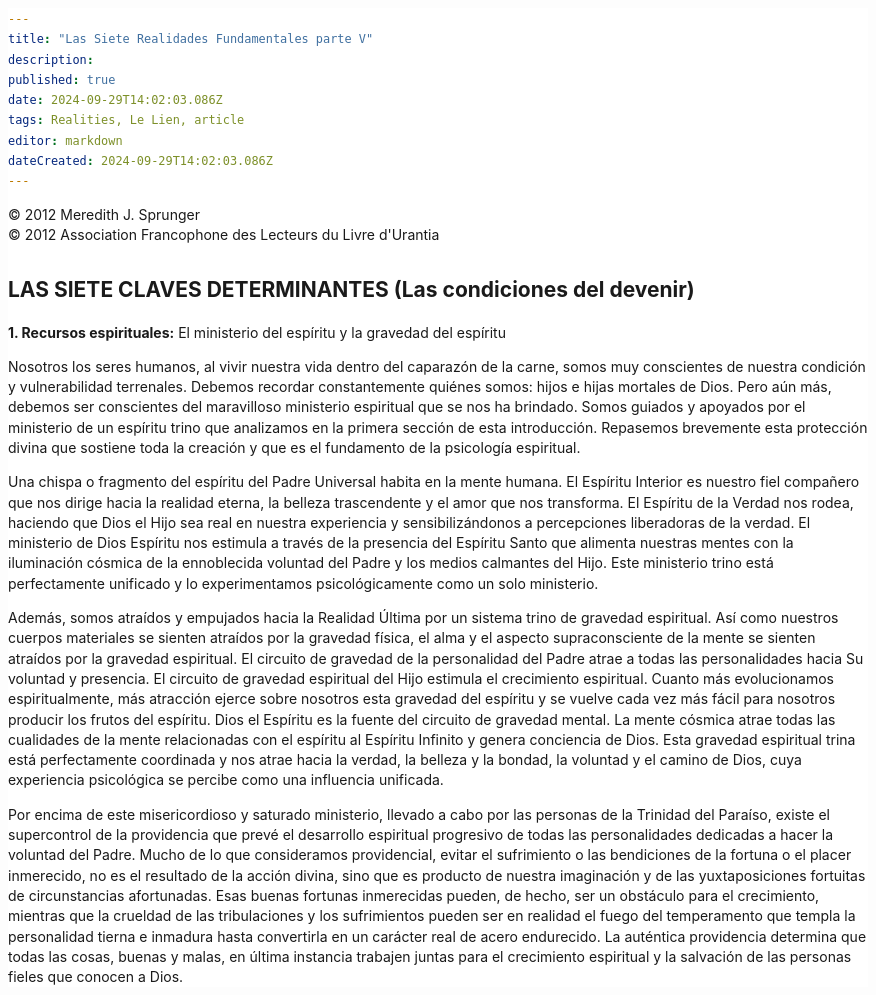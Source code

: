 ```yaml
---
title: "Las Siete Realidades Fundamentales parte V"
description: 
published: true
date: 2024-09-29T14:02:03.086Z
tags: Realities, Le Lien, article
editor: markdown
dateCreated: 2024-09-29T14:02:03.086Z
---
```


<p class="v-card tema v-sheet--gris claro aclarar-3 px-2">© 2012 Meredith J. Sprunger<br>© 2012 Association Francophone des Lecteurs du Livre d'Urantia</p>


## LAS SIETE CLAVES DETERMINANTES (Las condiciones del devenir)

**1. Recursos espirituales:** El ministerio del espíritu y la gravedad del espíritu

Nosotros los seres humanos, al vivir nuestra vida dentro del caparazón de la carne, somos muy conscientes de nuestra condición y vulnerabilidad terrenales. Debemos recordar constantemente quiénes somos: hijos e hijas mortales de Dios. Pero aún más, debemos ser conscientes del maravilloso ministerio espiritual que se nos ha brindado. Somos guiados y apoyados por el ministerio de un espíritu trino que analizamos en la primera sección de esta introducción. Repasemos brevemente esta protección divina que sostiene toda la creación y que es el fundamento de la psicología espiritual.

Una chispa o fragmento del espíritu del Padre Universal habita en la mente humana. El Espíritu Interior es nuestro fiel compañero que nos dirige hacia la realidad eterna, la belleza trascendente y el amor que nos transforma. El Espíritu de la Verdad nos rodea, haciendo que Dios el Hijo sea real en nuestra experiencia y sensibilizándonos a percepciones liberadoras de la verdad. El ministerio de Dios Espíritu nos estimula a través de la presencia del Espíritu Santo que alimenta nuestras mentes con la iluminación cósmica de la ennoblecida voluntad del Padre y los medios calmantes del Hijo. Este ministerio trino está perfectamente unificado y lo experimentamos psicológicamente como un solo ministerio.

Además, somos atraídos y empujados hacia la Realidad Última por un sistema trino de gravedad espiritual. Así como nuestros cuerpos materiales se sienten atraídos por la gravedad física, el alma y el aspecto supraconsciente de la mente se sienten atraídos por la gravedad espiritual. El circuito de gravedad de la personalidad del Padre atrae a todas las personalidades hacia Su voluntad y presencia. El circuito de gravedad espiritual del Hijo estimula el crecimiento espiritual. Cuanto más evolucionamos espiritualmente, más atracción ejerce sobre nosotros esta gravedad del espíritu y se vuelve cada vez más fácil para nosotros producir los frutos del espíritu. Dios el Espíritu es la fuente del circuito de gravedad mental. La mente cósmica atrae todas las cualidades de la mente relacionadas con el espíritu al Espíritu Infinito y genera conciencia de Dios. Esta gravedad espiritual trina está perfectamente coordinada y nos atrae hacia la verdad, la belleza y la bondad, la voluntad y el camino de Dios, cuya experiencia psicológica se percibe como una influencia unificada.

Por encima de este misericordioso y saturado ministerio, llevado a cabo por las personas de la Trinidad del Paraíso, existe el supercontrol de la providencia que prevé el desarrollo espiritual progresivo de todas las personalidades dedicadas a hacer la voluntad del Padre. Mucho de lo que consideramos providencial, evitar el sufrimiento o las bendiciones de la fortuna o el placer inmerecido, no es el resultado de la acción divina, sino que es producto de nuestra imaginación y de las yuxtaposiciones fortuitas de circunstancias afortunadas. Esas buenas fortunas inmerecidas pueden, de hecho, ser un obstáculo para el crecimiento, mientras que la crueldad de las tribulaciones y los sufrimientos pueden ser en realidad el fuego del temperamento que templa la personalidad tierna e inmadura hasta convertirla en un carácter real de acero endurecido. La auténtica providencia determina que todas las cosas, buenas y malas, en última instancia trabajen juntas para el crecimiento espiritual y la salvación de las personas fieles que conocen a Dios.
